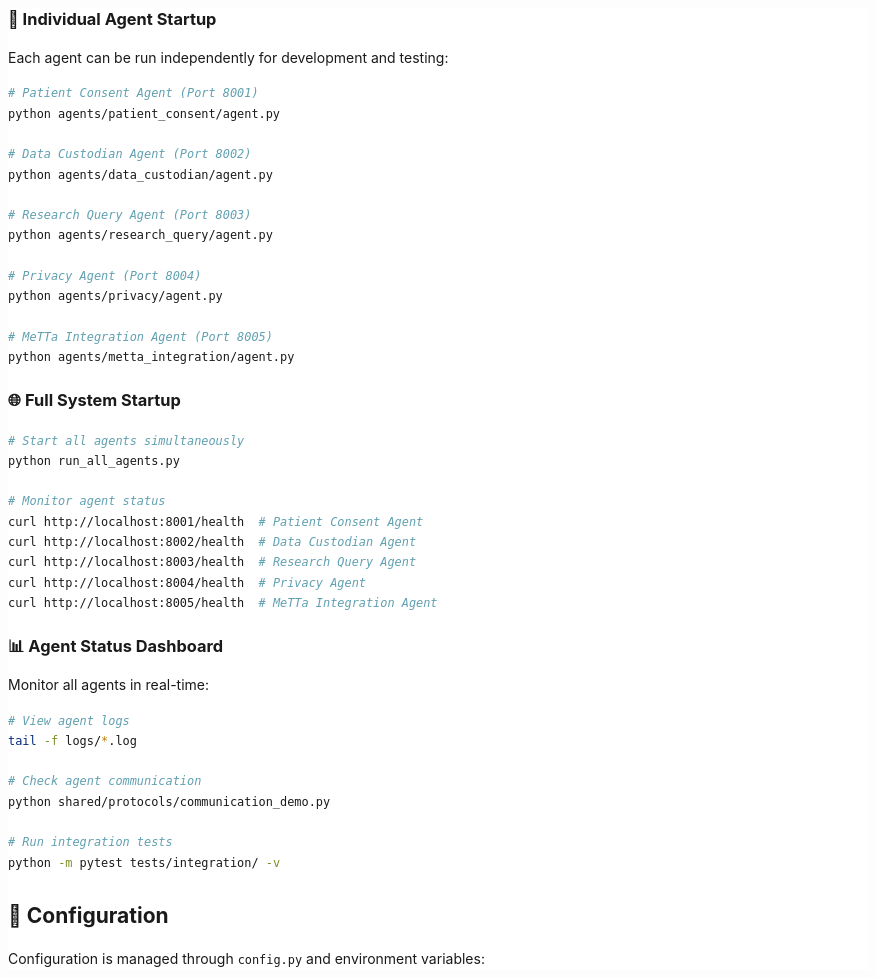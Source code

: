 ### 🤖 Individual Agent Startup

Each agent can be run independently for development and testing:

```bash
# Patient Consent Agent (Port 8001)
python agents/patient_consent/agent.py

# Data Custodian Agent (Port 8002)
python agents/data_custodian/agent.py

# Research Query Agent (Port 8003)
python agents/research_query/agent.py

# Privacy Agent (Port 8004)
python agents/privacy/agent.py

# MeTTa Integration Agent (Port 8005)
python agents/metta_integration/agent.py
```

### 🌐 Full System Startup

```bash
# Start all agents simultaneously
python run_all_agents.py

# Monitor agent status
curl http://localhost:8001/health  # Patient Consent Agent
curl http://localhost:8002/health  # Data Custodian Agent
curl http://localhost:8003/health  # Research Query Agent
curl http://localhost:8004/health  # Privacy Agent
curl http://localhost:8005/health  # MeTTa Integration Agent
```

### 📊 Agent Status Dashboard

Monitor all agents in real-time:

```bash
# View agent logs
tail -f logs/*.log

# Check agent communication
python shared/protocols/communication_demo.py

# Run integration tests
python -m pytest tests/integration/ -v
```

## 🔧 Configuration

Configuration is managed through `config.py` and environment variables:
